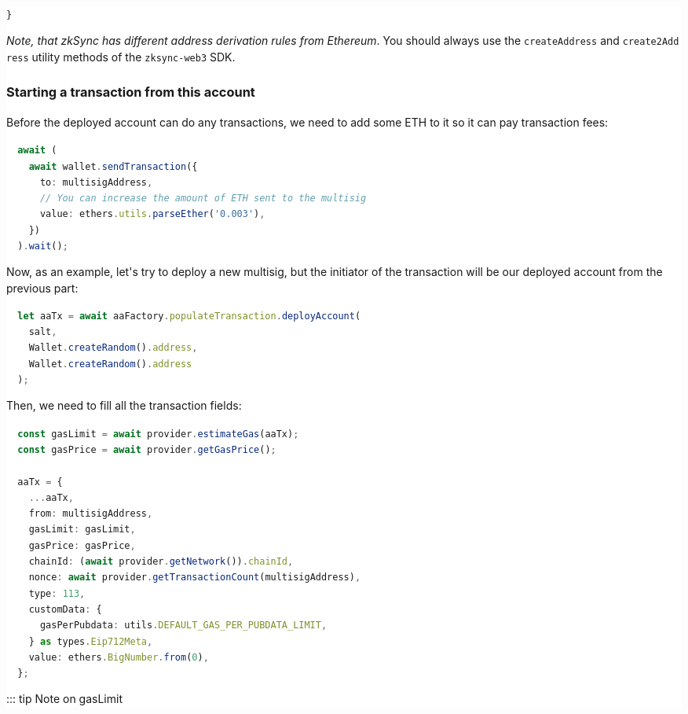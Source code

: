 ```ts
}
```

_Note, that zkSync has different address derivation rules from Ethereum_. You should always use the `createAddress` and `create2Address` utility methods of the `zksync-web3` SDK.

### Starting a transaction from this account

Before the deployed account can do any transactions, we need to add some ETH to it so it can pay transaction fees:

```ts
  await (
    await wallet.sendTransaction({
      to: multisigAddress,
      // You can increase the amount of ETH sent to the multisig
      value: ethers.utils.parseEther('0.003'),
    })
  ).wait();
```

Now, as an example, let's try to deploy a new multisig, but the initiator of the transaction will be our deployed account from the previous part:

```ts
  let aaTx = await aaFactory.populateTransaction.deployAccount(
    salt,
    Wallet.createRandom().address,
    Wallet.createRandom().address
  );
```

Then, we need to fill all the transaction fields:

```ts
  const gasLimit = await provider.estimateGas(aaTx);
  const gasPrice = await provider.getGasPrice();

  aaTx = {
    ...aaTx,
    from: multisigAddress,
    gasLimit: gasLimit,
    gasPrice: gasPrice,
    chainId: (await provider.getNetwork()).chainId,
    nonce: await provider.getTransactionCount(multisigAddress),
    type: 113,
    customData: {
      gasPerPubdata: utils.DEFAULT_GAS_PER_PUBDATA_LIMIT,
    } as types.Eip712Meta,
    value: ethers.BigNumber.from(0),
  };
```

::: tip Note on gasLimit
